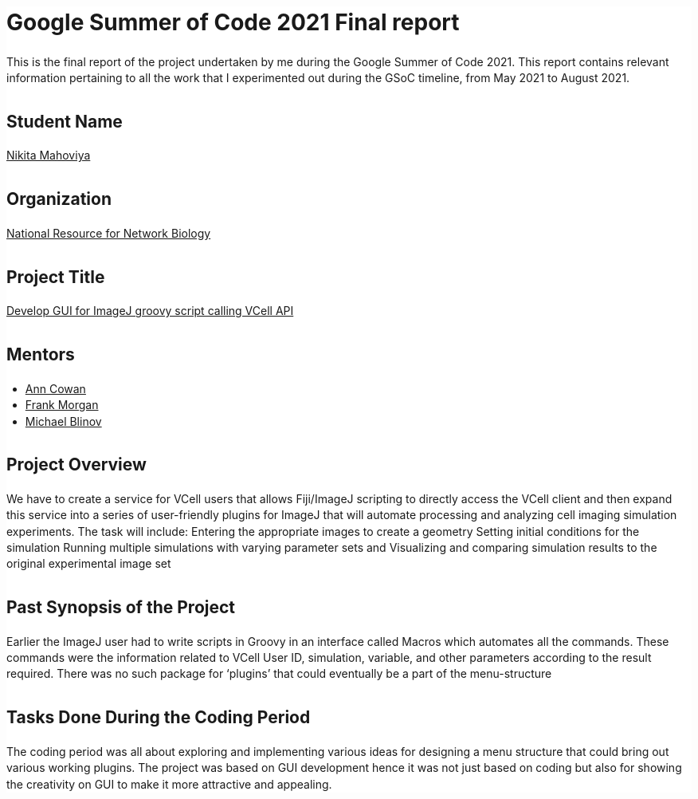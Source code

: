 # Google Summer of Code 2021 Final report

This is the final report of the project undertaken by me during the Google Summer of Code 2021. This report contains relevant information pertaining to all the work that I experimented out during the GSoC timeline, from May 2021 to August 2021. 

## Student Name

[Nikita Mahoviya](https://github.com/nikitamahoviya) 

## Organization

[National Resource for Network Biology](https://github.com/nrnb)

## Project Title

[Develop GUI for ImageJ groovy script calling VCell API](https://summerofcode.withgoogle.com/projects/#5521664948830208) 


## Mentors 
- [Ann Cowan](https://github.com/ACowan0105) 
- [Frank Morgan](https://github.com/vcfrmgit) 
- [Michael Blinov](https://github.com/vcellmike) 

## Project Overview

We have to create a service for VCell users that allows Fiji/ImageJ scripting to directly access the VCell client and then expand this service into a series of user-friendly plugins for ImageJ that will automate processing and analyzing cell imaging simulation experiments. The task will include:
Entering the appropriate images to create a geometry
Setting initial conditions for the simulation
Running multiple simulations with varying parameter sets and
Visualizing and comparing simulation results to the original experimental image set

## Past Synopsis of the Project

Earlier the ImageJ user had to write scripts in Groovy in an interface called Macros which automates all the commands. These commands were the information related to VCell User ID, simulation, variable, and other parameters according to the result required. There was no such package for ‘plugins’ that could eventually be a part of the menu-structure

## Tasks Done During the Coding Period
The coding period was all about exploring and implementing various ideas for designing a menu structure that could bring out various working plugins. The project was based on GUI development hence it was not just based on coding but also for showing the creativity on GUI to make it more attractive and appealing.
